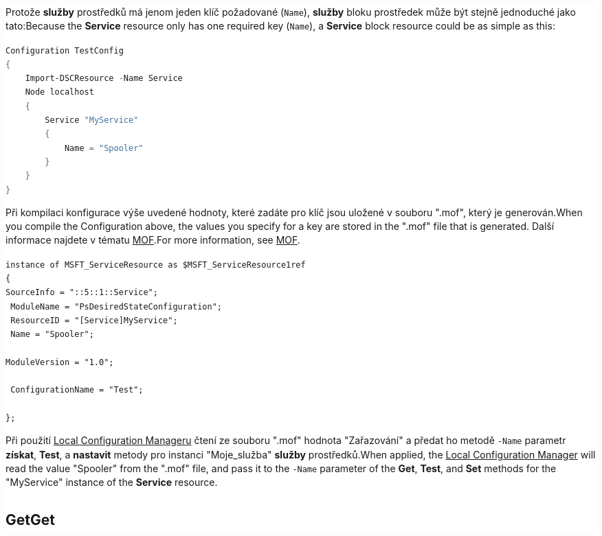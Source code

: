 <span data-ttu-id="95a59-113">Protože **služby** prostředků má jenom jeden klíč požadované (`Name`), **služby** bloku prostředek může být stejně jednoduché jako tato:</span><span class="sxs-lookup"><span data-stu-id="95a59-113">Because the **Service** resource only has one required key (`Name`), a **Service** block resource could be as simple as this:</span></span>

```powershell
Configuration TestConfig
{
    Import-DSCResource -Name Service
    Node localhost
    {
        Service "MyService"
        {
            Name = "Spooler"
        }
    }
}
```

<span data-ttu-id="95a59-114">Při kompilaci konfigurace výše uvedené hodnoty, které zadáte pro klíč jsou uložené v souboru ".mof", který je generován.</span><span class="sxs-lookup"><span data-stu-id="95a59-114">When you compile the Configuration above, the values you specify for a key are stored in the ".mof" file that is generated.</span></span> <span data-ttu-id="95a59-115">Další informace najdete v tématu [MOF](/windows/desktop/wmisdk/managed-object-format--mof-).</span><span class="sxs-lookup"><span data-stu-id="95a59-115">For more information, see [MOF](/windows/desktop/wmisdk/managed-object-format--mof-).</span></span>

```
instance of MSFT_ServiceResource as $MSFT_ServiceResource1ref
{
SourceInfo = "::5::1::Service";
 ModuleName = "PsDesiredStateConfiguration";
 ResourceID = "[Service]MyService";
 Name = "Spooler";

ModuleVersion = "1.0";

 ConfigurationName = "Test";

};
```

<span data-ttu-id="95a59-116">Při použití [Local Configuration Manageru](../managing-nodes/metaConfig.md) čtení ze souboru ".mof" hodnota "Zařazování" a předat ho metodě `-Name` parametr **získat**, **Test**, a **nastavit** metody pro instanci "Moje_služba" **služby** prostředků.</span><span class="sxs-lookup"><span data-stu-id="95a59-116">When applied, the [Local Configuration Manager](../managing-nodes/metaConfig.md) will read the value "Spooler" from the ".mof" file, and pass it to the `-Name` parameter of the **Get**, **Test**, and **Set** methods for the "MyService" instance of the **Service** resource.</span></span>

## <a name="get"></a><span data-ttu-id="95a59-117">Get</span><span class="sxs-lookup"><span data-stu-id="95a59-117">Get</span></span>
